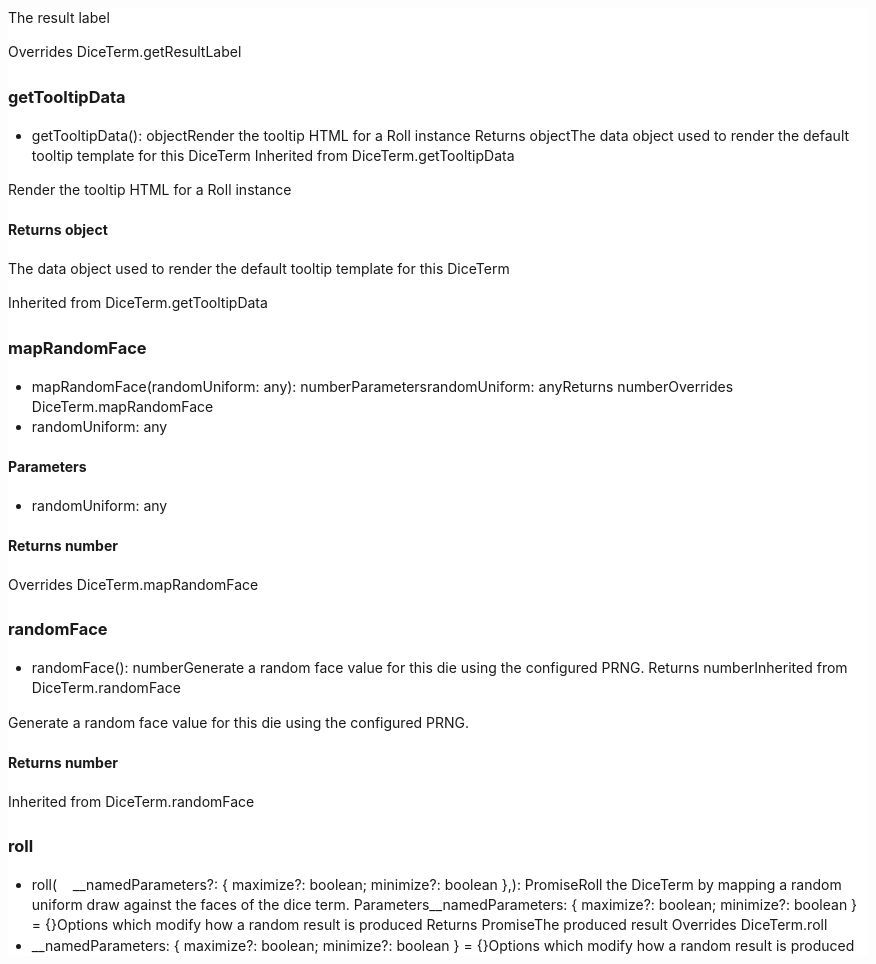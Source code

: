 The result label

Overrides DiceTerm.getResultLabel


### getTooltipData

- getTooltipData(): objectRender the tooltip HTML for a Roll instance
Returns objectThe data object used to render the default tooltip template for this DiceTerm
Inherited from DiceTerm.getTooltipData

Render the tooltip HTML for a Roll instance


#### Returns object

The data object used to render the default tooltip template for this DiceTerm

Inherited from DiceTerm.getTooltipData


### mapRandomFace

- mapRandomFace(randomUniform: any): numberParametersrandomUniform: anyReturns numberOverrides DiceTerm.mapRandomFace
- randomUniform: any


#### Parameters

- randomUniform: any


#### Returns number

Overrides DiceTerm.mapRandomFace


### randomFace

- randomFace(): numberGenerate a random face value for this die using the configured PRNG.
Returns numberInherited from DiceTerm.randomFace

Generate a random face value for this die using the configured PRNG.


#### Returns number

Inherited from DiceTerm.randomFace


### roll

- roll(    __namedParameters?: { maximize?: boolean; minimize?: boolean },): Promise<result>Roll the DiceTerm by mapping a random uniform draw against the faces of the dice term.
Parameters__namedParameters: { maximize?: boolean; minimize?: boolean } = {}Options which modify how a random result is produced
Returns Promise<result>The produced result
Overrides DiceTerm.roll
- __namedParameters: { maximize?: boolean; minimize?: boolean } = {}Options which modify how a random result is produced
